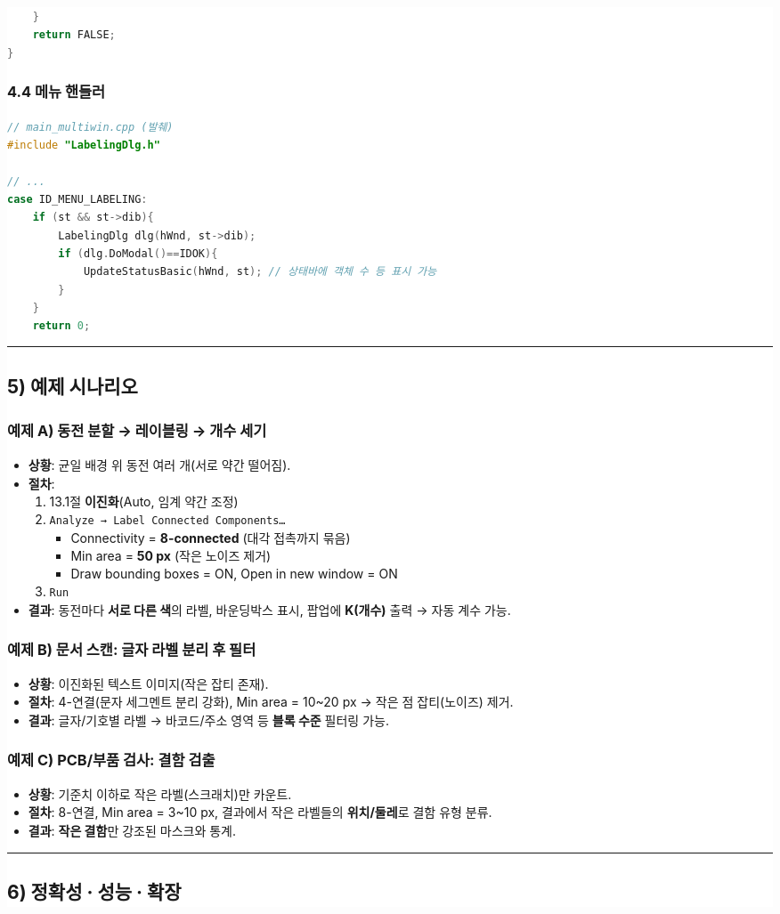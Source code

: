 ```cpp
    }
    return FALSE;
}
```

### 4.4 메뉴 핸들러

```cpp
// main_multiwin.cpp (발췌)
#include "LabelingDlg.h"

// ...
case ID_MENU_LABELING:
    if (st && st->dib){
        LabelingDlg dlg(hWnd, st->dib);
        if (dlg.DoModal()==IDOK){
            UpdateStatusBasic(hWnd, st); // 상태바에 객체 수 등 표시 가능
        }
    }
    return 0;
```

---

## 5) 예제 시나리오

### 예제 A) **동전 분할 → 레이블링 → 개수 세기**
- **상황**: 균일 배경 위 동전 여러 개(서로 약간 떨어짐).  
- **절차**:  
  1) 13.1절 **이진화**(Auto, 임계 약간 조정)  
  2) `Analyze → Label Connected Components…`  
     - Connectivity = **8-connected** (대각 접촉까지 묶음)  
     - Min area = **50 px** (작은 노이즈 제거)  
     - Draw bounding boxes = ON, Open in new window = ON  
  3) `Run`  
- **결과**: 동전마다 **서로 다른 색**의 라벨, 바운딩박스 표시, 팝업에 **K(개수)** 출력 → 자동 계수 가능.

### 예제 B) **문서 스캔: 글자 라벨 분리 후 필터**
- **상황**: 이진화된 텍스트 이미지(작은 잡티 존재).  
- **절차**: 4-연결(문자 세그멘트 분리 강화), Min area = 10~20 px → 작은 점 잡티(노이즈) 제거.  
- **결과**: 글자/기호별 라벨 → 바코드/주소 영역 등 **블록 수준** 필터링 가능.

### 예제 C) **PCB/부품 검사: 결함 검출**
- **상황**: 기준치 이하로 작은 라벨(스크래치)만 카운트.  
- **절차**: 8-연결, Min area = 3~10 px, 결과에서 작은 라벨들의 **위치/둘레**로 결함 유형 분류.  
- **결과**: **작은 결함**만 강조된 마스크와 통계.

---

## 6) 정확성 · 성능 · 확장
